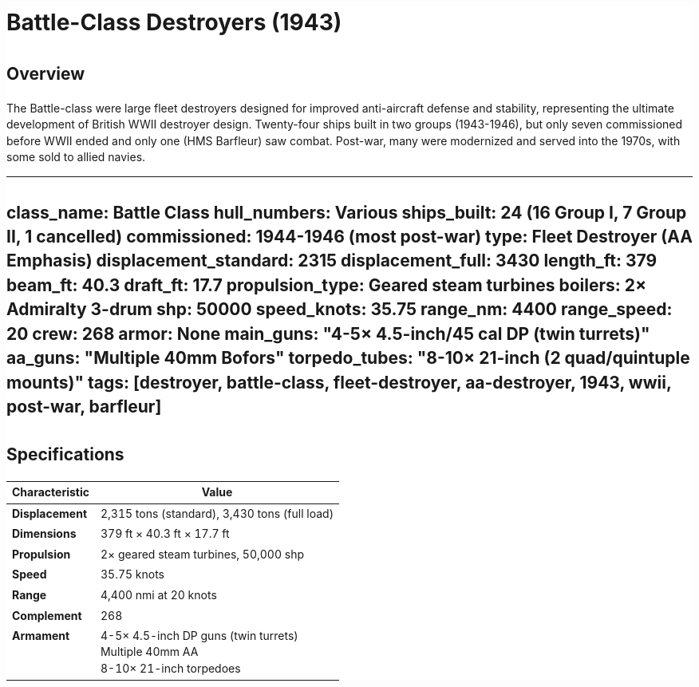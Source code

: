 # Battle-Class Destroyers (1943)

## Overview
The Battle-class were large fleet destroyers designed for improved anti-aircraft defense and stability, representing the ultimate development of British WWII destroyer design. Twenty-four ships built in two groups (1943-1946), but only seven commissioned before WWII ended and only one (HMS Barfleur) saw combat. Post-war, many were modernized and served into the 1970s, with some sold to allied navies.

---
class_name: Battle Class
hull_numbers: Various
ships_built: 24 (16 Group I, 7 Group II, 1 cancelled)
commissioned: 1944-1946 (most post-war)
type: Fleet Destroyer (AA Emphasis)
displacement_standard: 2315
displacement_full: 3430
length_ft: 379
beam_ft: 40.3
draft_ft: 17.7
propulsion_type: Geared steam turbines
boilers: 2× Admiralty 3-drum
shp: 50000
speed_knots: 35.75
range_nm: 4400
range_speed: 20
crew: 268
armor: None
main_guns: "4-5× 4.5-inch/45 cal DP (twin turrets)"
aa_guns: "Multiple 40mm Bofors"
torpedo_tubes: "8-10× 21-inch (2 quad/quintuple mounts)"
tags: [destroyer, battle-class, fleet-destroyer, aa-destroyer, 1943, wwii, post-war, barfleur]
---

## Specifications

| Characteristic | Value |
|----------------|-------|
| **Displacement** | 2,315 tons (standard), 3,430 tons (full load) |
| **Dimensions** | 379 ft × 40.3 ft × 17.7 ft |
| **Propulsion** | 2× geared steam turbines, 50,000 shp |
| **Speed** | 35.75 knots |
| **Range** | 4,400 nmi at 20 knots |
| **Complement** | 268 |
| **Armament** | 4-5× 4.5-inch DP guns (twin turrets)<br/>Multiple 40mm AA<br/>8-10× 21-inch torpedoes |
